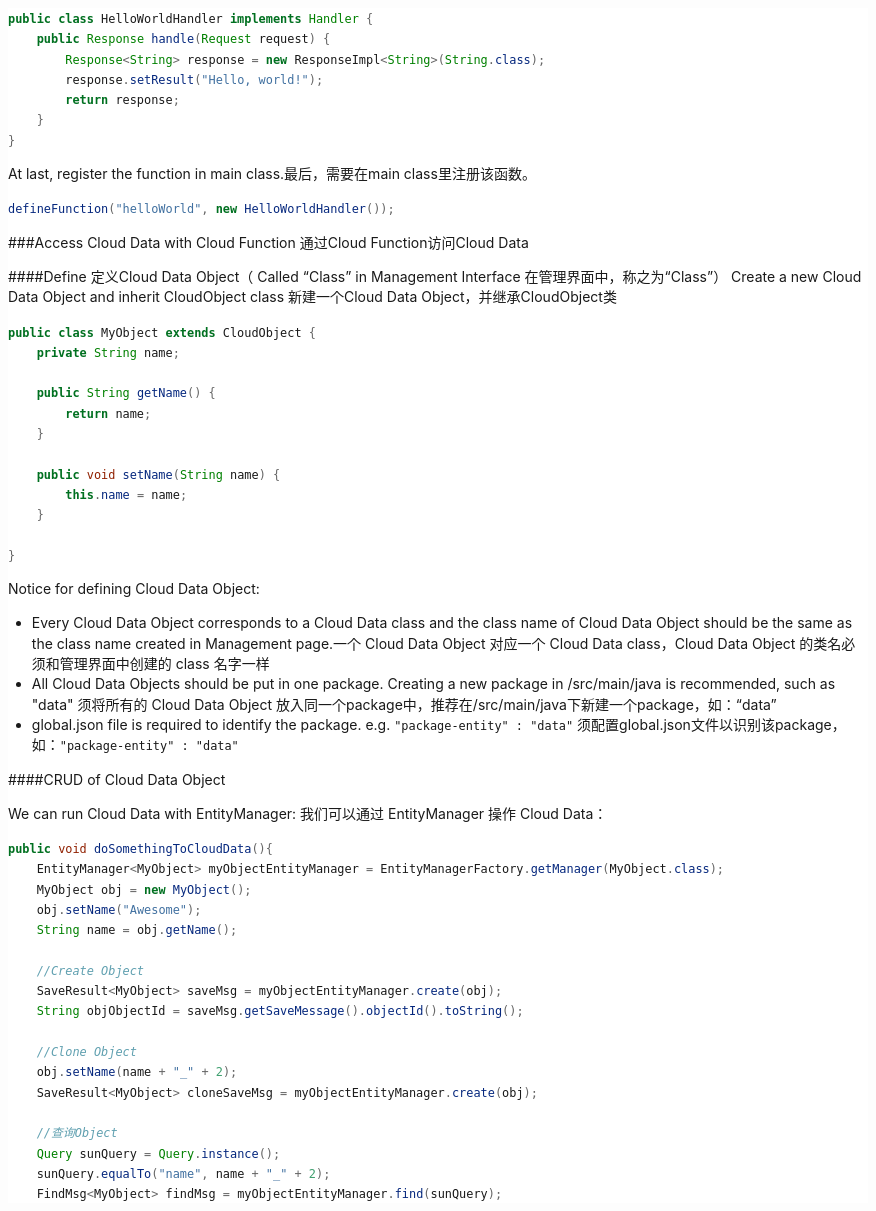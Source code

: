 ```Java
public class HelloWorldHandler implements Handler {
    public Response handle(Request request) {
        Response<String> response = new ResponseImpl<String>(String.class);
        response.setResult("Hello, world!");
        return response;
    }
}
```
At last, register the function in main class.最后，需要在main class里注册该函数。

```Java
defineFunction("helloWorld", new HelloWorldHandler());
```
###Access Cloud Data with Cloud Function 通过Cloud Function访问Cloud Data

####Define 定义Cloud Data Object（ Called “Class” in Management Interface 在管理界面中，称之为“Class”）
Create a new Cloud Data Object and inherit CloudObject class 新建一个Cloud Data Object，并继承CloudObject类

```java
public class MyObject extends CloudObject {
    private String name;
    
    public String getName() {
        return name;
    }
    
    public void setName(String name) {
        this.name = name;
    }
    
}
```
Notice for defining Cloud Data Object:

* Every Cloud Data Object corresponds to a Cloud Data class and the class name of Cloud Data Object should be the same as the class name created in Management page.一个 Cloud Data Object 对应一个 Cloud Data class，Cloud Data Object 的类名必须和管理界面中创建的 class 名字一样
* All Cloud Data Objects should be put in one package. Creating a new package in /src/main/java is recommended, such as "data" 须将所有的 Cloud Data Object 放入同一个package中，推荐在/src/main/java下新建一个package，如：“data”
* global.json file is required to identify the package. e.g. `"package-entity" : "data"` 须配置global.json文件以识别该package，如：`"package-entity" : "data"`

####CRUD of Cloud Data Object

We can run Cloud Data with EntityManager: 我们可以通过 EntityManager 操作 Cloud Data：

```java
public void doSomethingToCloudData(){
	EntityManager<MyObject> myObjectEntityManager = EntityManagerFactory.getManager(MyObject.class);
	MyObject obj = new MyObject();
	obj.setName("Awesome");
	String name = obj.getName();

	//Create Object
	SaveResult<MyObject> saveMsg = myObjectEntityManager.create(obj);
	String objObjectId = saveMsg.getSaveMessage().objectId().toString();
	
	//Clone Object
	obj.setName(name + "_" + 2);
	SaveResult<MyObject> cloneSaveMsg = myObjectEntityManager.create(obj);
	
	//查询Object
	Query sunQuery = Query.instance();
	sunQuery.equalTo("name", name + "_" + 2);
	FindMsg<MyObject> findMsg = myObjectEntityManager.find(sunQuery);
```